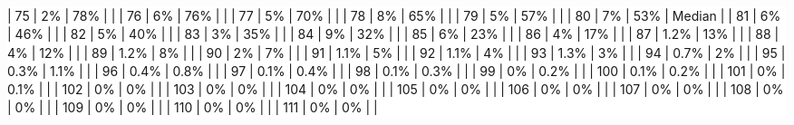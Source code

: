| 75 | 2% | 78% |  |
| 76 | 6% | 76% |  |
| 77 | 5% | 70% |  |
| 78 | 8% | 65% |  |
| 79 | 5% | 57% |  |
| 80 | 7% | 53% | Median |
| 81 | 6% | 46% |  |
| 82 | 5% | 40% |  |
| 83 | 3% | 35% |  |
| 84 | 9% | 32% |  |
| 85 | 6% | 23% |  |
| 86 | 4% | 17% |  |
| 87 | 1.2% | 13% |  |
| 88 | 4% | 12% |  |
| 89 | 1.2% | 8% |  |
| 90 | 2% | 7% |  |
| 91 | 1.1% | 5% |  |
| 92 | 1.1% | 4% |  |
| 93 | 1.3% | 3% |  |
| 94 | 0.7% | 2% |  |
| 95 | 0.3% | 1.1% |  |
| 96 | 0.4% | 0.8% |  |
| 97 | 0.1% | 0.4% |  |
| 98 | 0.1% | 0.3% |  |
| 99 | 0% | 0.2% |  |
| 100 | 0.1% | 0.2% |  |
| 101 | 0% | 0.1% |  |
| 102 | 0% | 0% |  |
| 103 | 0% | 0% |  |
| 104 | 0% | 0% |  |
| 105 | 0% | 0% |  |
| 106 | 0% | 0% |  |
| 107 | 0% | 0% |  |
| 108 | 0% | 0% |  |
| 109 | 0% | 0% |  |
| 110 | 0% | 0% |  |
| 111 | 0% | 0% |  |